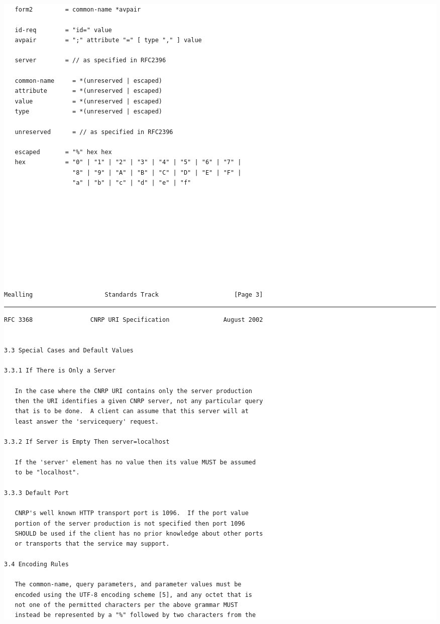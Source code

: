 ``` newpage
   form2         = common-name *avpair

   id-req        = "id=" value
   avpair        = ";" attribute "=" [ type "," ] value

   server        = // as specified in RFC2396

   common-name     = *(unreserved | escaped)
   attribute       = *(unreserved | escaped)
   value           = *(unreserved | escaped)
   type            = *(unreserved | escaped)

   unreserved      = // as specified in RFC2396

   escaped       = "%" hex hex
   hex           = "0" | "1" | "2" | "3" | "4" | "5" | "6" | "7" |
                   "8" | "9" | "A" | "B" | "C" | "D" | "E" | "F" |
                   "a" | "b" | "c" | "d" | "e" | "f"










Mealling                    Standards Track                     [Page 3]
```

------------------------------------------------------------------------

``` newpage
RFC 3368                CNRP URI Specification               August 2002


3.3 Special Cases and Default Values

3.3.1 If There is Only a Server

   In the case where the CNRP URI contains only the server production
   then the URI identifies a given CNRP server, not any particular query
   that is to be done.  A client can assume that this server will at
   least answer the 'servicequery' request.

3.3.2 If Server is Empty Then server=localhost

   If the 'server' element has no value then its value MUST be assumed
   to be "localhost".

3.3.3 Default Port

   CNRP's well known HTTP transport port is 1096.  If the port value
   portion of the server production is not specified then port 1096
   SHOULD be used if the client has no prior knowledge about other ports
   or transports that the service may support.

3.4 Encoding Rules

   The common-name, query parameters, and parameter values must be
   encoded using the UTF-8 encoding scheme [5], and any octet that is
   not one of the permitted characters per the above grammar MUST
   instead be represented by a "%" followed by two characters from the
```